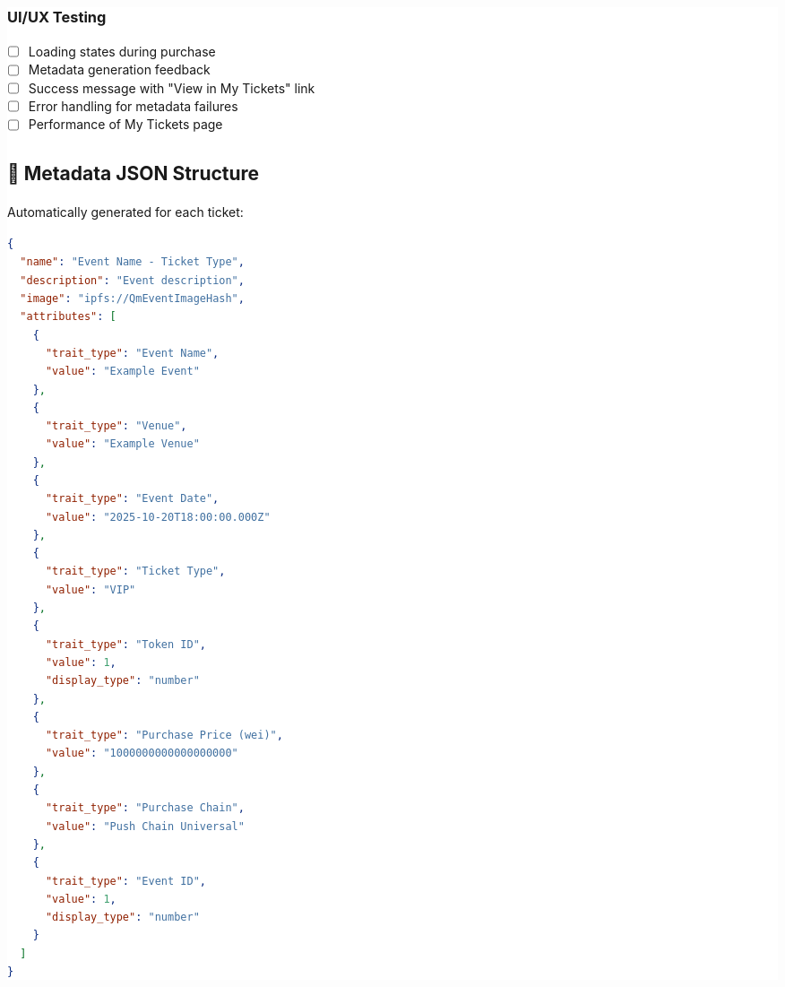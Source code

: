 ### UI/UX Testing

- [ ] Loading states during purchase
- [ ] Metadata generation feedback
- [ ] Success message with "View in My Tickets" link
- [ ] Error handling for metadata failures
- [ ] Performance of My Tickets page

## 📝 Metadata JSON Structure

Automatically generated for each ticket:

```json
{
  "name": "Event Name - Ticket Type",
  "description": "Event description",
  "image": "ipfs://QmEventImageHash",
  "attributes": [
    {
      "trait_type": "Event Name",
      "value": "Example Event"
    },
    {
      "trait_type": "Venue",
      "value": "Example Venue"
    },
    {
      "trait_type": "Event Date",
      "value": "2025-10-20T18:00:00.000Z"
    },
    {
      "trait_type": "Ticket Type",
      "value": "VIP"
    },
    {
      "trait_type": "Token ID",
      "value": 1,
      "display_type": "number"
    },
    {
      "trait_type": "Purchase Price (wei)",
      "value": "1000000000000000000"
    },
    {
      "trait_type": "Purchase Chain",
      "value": "Push Chain Universal"
    },
    {
      "trait_type": "Event ID",
      "value": 1,
      "display_type": "number"
    }
  ]
}
```
